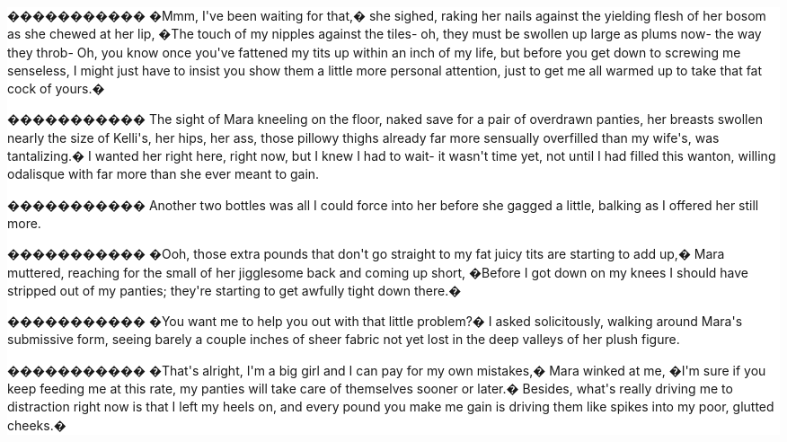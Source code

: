 
 


����������� �Mmm, I've
been waiting for that,� she sighed, raking her nails against the yielding flesh
of her bosom as she chewed at her lip, �The touch of my nipples against the
tiles- oh, they must be swollen up large as plums now- the way they throb- Oh,
you know once you've fattened my tits up within an inch of my life, but before
you get down to screwing me senseless, I might just have to insist you show
them a little more personal attention, just to get me all warmed up to take
that fat cock of yours.�


 


����������� The sight
of Mara kneeling on the floor, naked save for a pair of overdrawn panties, her
breasts swollen nearly the size of Kelli's, her hips, her ass, those pillowy
thighs already far more sensually overfilled than my wife's, was
tantalizing.� I wanted her right here,
right now, but I knew I had to wait- it wasn't time yet, not until I had filled
this wanton, willing odalisque with far more than she ever meant to gain.


 


����������� Another two
bottles was all I could force into her before she gagged a little, balking as I
offered her still more.


 


����������� �Ooh, those
extra pounds that don't go straight to my fat juicy tits are starting to add
up,� Mara muttered, reaching for the small of her jigglesome back and coming up
short, �Before I got down on my knees I should have stripped out of my panties;
they're starting to get awfully tight down there.�


 


����������� �You want
me to help you out with that little problem?� I asked solicitously, walking
around Mara's submissive form, seeing barely a couple inches of sheer fabric
not yet lost in the deep valleys of her plush figure.


 


����������� �That's
alright, I'm a big girl and I can pay for my own mistakes,� Mara winked at me,
�I'm sure if you keep feeding me at this rate, my panties will take care of
themselves sooner or later.� Besides,
what's really driving me to distraction right now is that I left my heels on,
and every pound you make me gain is driving them like spikes into my poor,
glutted cheeks.�

